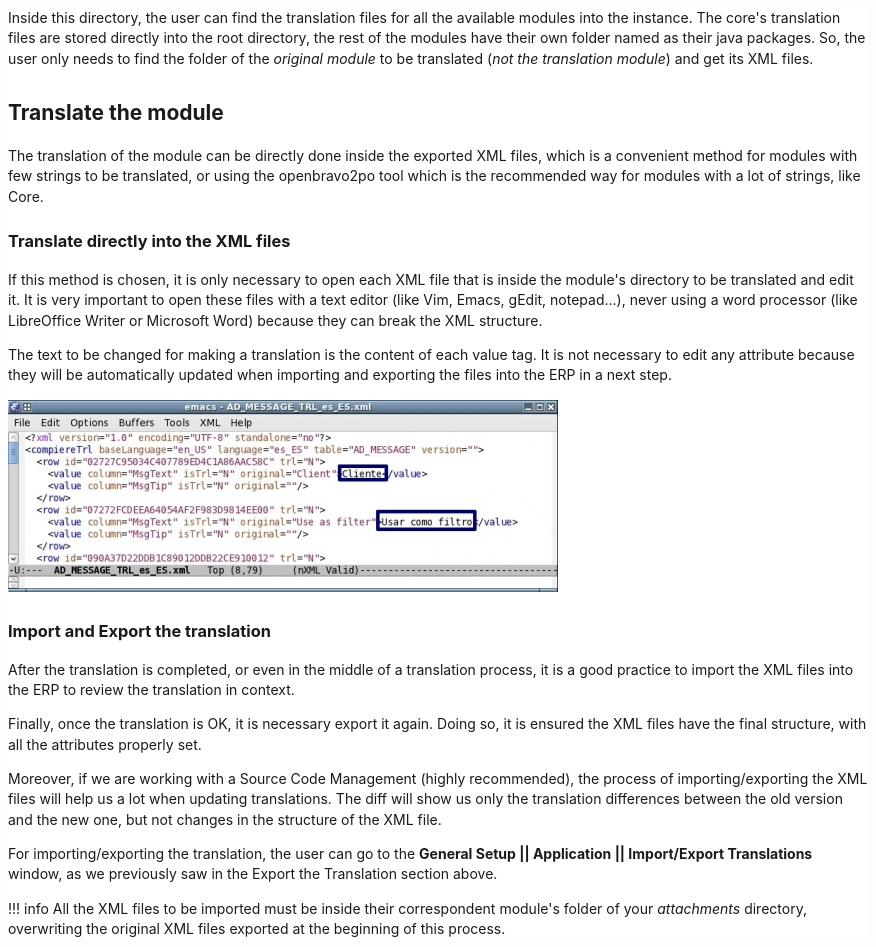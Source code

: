 Inside this directory, the user can find the translation files for all the available modules into the instance. The core's translation files are stored directly into the root directory, the rest of the modules have their own folder named as their java packages. So, the user only needs to find the folder of the *original module* to be translated (*not the translation module*) and get its XML files.

## Translate the module

The translation of the module can be directly done inside the exported XML files, which is a convenient method for modules with few strings to be translated, or using the openbravo2po tool which is the recommended way for modules with a lot of strings, like Core.

### Translate directly into the XML files

If this method is chosen, it is only necessary to open each XML file that is inside the module's directory to be translated and edit it. It is very important to open these files with a text editor (like Vim, Emacs, gEdit, notepad...), never using a word processor (like LibreOffice Writer or Microsoft Word) because they can break the XML structure.

The text to be changed for making a translation is the content of each value tag. It is not necessary to edit any attribute because they will be automatically updated when importing and exporting the files into the ERP in a next step.

![LocGuide HowTo Translate 60.jpg](/docs/assets/drive/Wukx4MrqiK__V6x76g8BWjV-jwCE7vo6cCfVQJxjpayM55k2Os3jLDRD73BTSGayf-lm9z7L1t91z2-ArGWAIaAPUymF9LMZXpd4NZGM-tx4WwhJxm5zwCq5lcJQZhSj_cId6j8risovTfDVq7H3EXAgMCEyV0vdCTtfQiBTBUVq8gQ_R4cPLF5w5dSCuw.png)

### Import and Export the translation

After the translation is completed, or even in the middle of a translation process, it is a good practice to import the XML files into the ERP to review the translation in context.

Finally, once the translation is OK, it is necessary export it again. Doing so, it is ensured the XML files have the final structure, with all the attributes properly set.

Moreover, if we are working with a Source Code Management (highly recommended), the process of importing/exporting the XML files will help us a lot when updating translations. The diff will show us only the translation differences between the old version and the new one, but not changes in the structure of the XML file.

For importing/exporting the translation, the user can go to the **General Setup || Application || Import/Export Translations** window, as we previously saw in the Export the Translation section above.

!!! info
    All the XML files to be imported must be inside their correspondent module's folder of your *attachments* directory, overwriting the original XML files exported at the beginning of this process.

